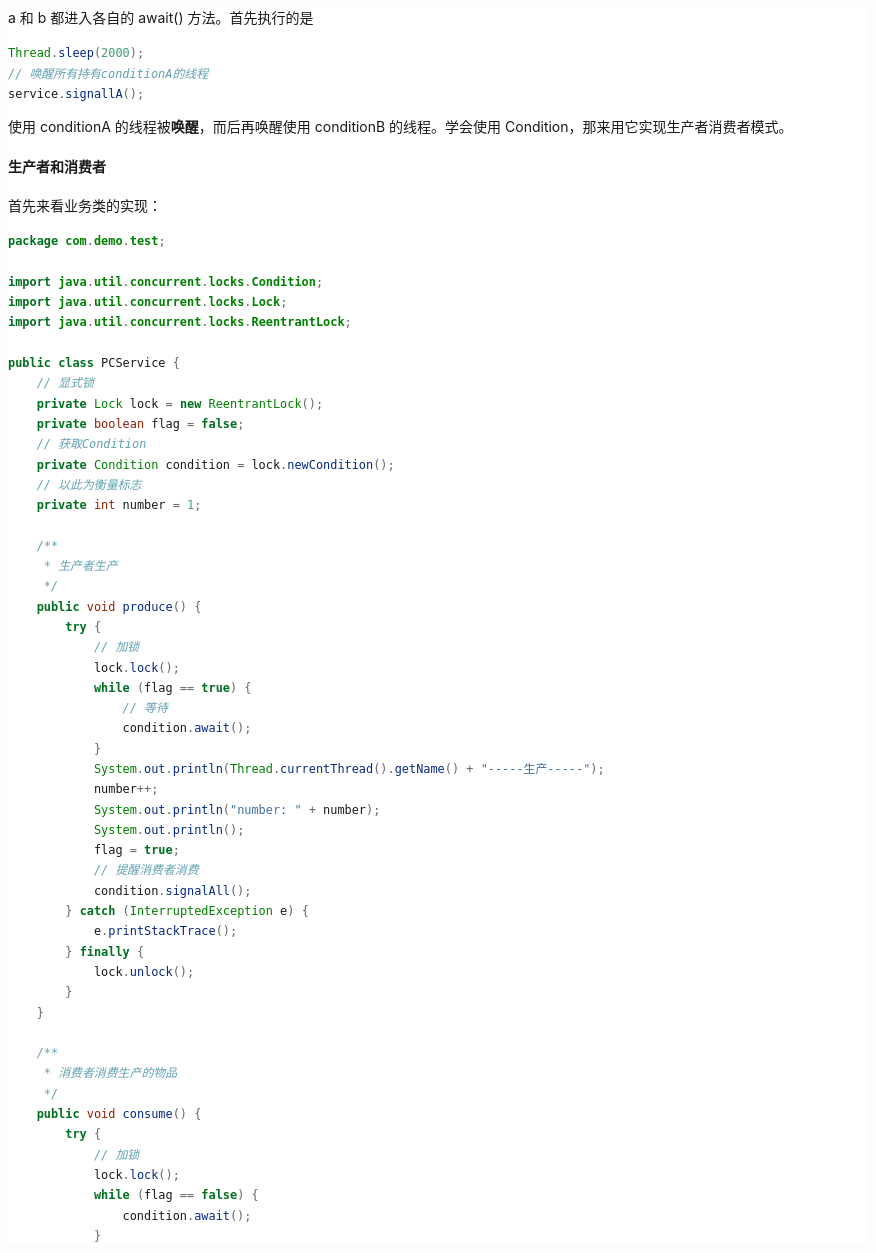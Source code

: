 a 和 b 都进入各自的 await() 方法。首先执行的是

```java
Thread.sleep(2000);
// 唤醒所有持有conditionA的线程
service.signallA();
```

使用 conditionA 的线程被**唤醒**，而后再唤醒使用 conditionB 的线程。学会使用 Condition，那来用它实现生产者消费者模式。



#### 生产者和消费者

首先来看业务类的实现：

```java
package com.demo.test;

import java.util.concurrent.locks.Condition;
import java.util.concurrent.locks.Lock;
import java.util.concurrent.locks.ReentrantLock;

public class PCService {
	// 显式锁
    private Lock lock = new ReentrantLock();
    private boolean flag = false;
    // 获取Condition
    private Condition condition = lock.newCondition();
    // 以此为衡量标志
    private int number = 1;

    /**
     * 生产者生产
     */
    public void produce() {
        try {
            // 加锁
            lock.lock();
            while (flag == true) {
                // 等待
                condition.await();
            }
            System.out.println(Thread.currentThread().getName() + "-----生产-----");
            number++;
            System.out.println("number: " + number);
            System.out.println();
            flag = true;
            // 提醒消费者消费
            condition.signalAll();
        } catch (InterruptedException e) {
            e.printStackTrace();
        } finally {
            lock.unlock();
        }
    }

    /**
     * 消费者消费生产的物品
     */
    public void consume() {
        try {
            // 加锁
            lock.lock();
            while (flag == false) {
                condition.await();
            }
```